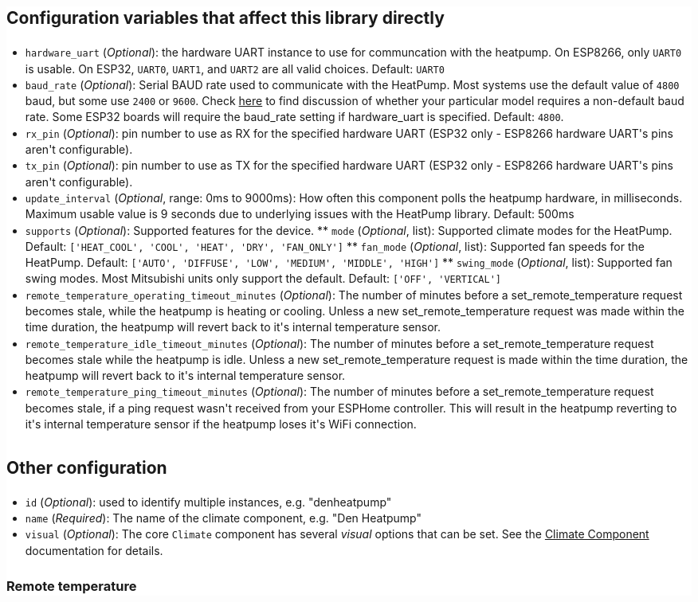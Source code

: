 ## Configuration variables that affect this library directly

* `hardware_uart` (_Optional_): the hardware UART instance to use for
  communcation with the heatpump. On ESP8266, only `UART0` is usable. On ESP32,
  `UART0`, `UART1`, and `UART2` are all valid choices. Default: `UART0`
* `baud_rate` (_Optional_): Serial BAUD rate used to communicate with the
  HeatPump. Most systems use the default value of `4800` baud, but some use
  `2400` or `9600`. Check [here](https://github.com/SwiCago/HeatPump/issues/13)
  to find discussion of whether your particular model requires a non-default baud rate.
  Some ESP32 boards will require the baud_rate setting if
  hardware_uart is specified. Default: `4800`.
* `rx_pin` (_Optional_): pin number to use as RX for the specified hardware
  UART (ESP32 only - ESP8266 hardware UART's pins aren't configurable).
* `tx_pin` (_Optional_): pin number to use as TX for the specified hardware
  UART (ESP32 only - ESP8266 hardware UART's pins aren't configurable).
* `update_interval` (_Optional_, range: 0ms to 9000ms): How often this
  component polls the heatpump hardware, in milliseconds. Maximum usable value
  is 9 seconds due to underlying issues with the HeatPump library. Default: 500ms
* `supports` (_Optional_): Supported features for the device.
  ** `mode` (_Optional_, list): Supported climate modes for the HeatPump. Default:
    `['HEAT_COOL', 'COOL', 'HEAT', 'DRY', 'FAN_ONLY']`
  ** `fan_mode` (_Optional_, list): Supported fan speeds for the HeatPump.
    Default: `['AUTO', 'DIFFUSE', 'LOW', 'MEDIUM', 'MIDDLE', 'HIGH']`
  ** `swing_mode` (_Optional_, list): Supported fan swing modes. Most Mitsubishi
    units only support the default. Default: `['OFF', 'VERTICAL']`
* `remote_temperature_operating_timeout_minutes` (_Optional_): The number of
  minutes before a set_remote_temperature request becomes stale, while the
  heatpump is heating or cooling. Unless a new set_remote_temperature
  request was made within the time duration, the heatpump will revert back to it's
  internal temperature sensor.
* `remote_temperature_idle_timeout_minutes` (_Optional_): The number of
  minutes before a set_remote_temperature request becomes stale while the heatpump
  is idle. Unless a new set_remote_temperature request is made within the time duration,
  the heatpump will revert back to it's internal temperature sensor.
* `remote_temperature_ping_timeout_minutes` (_Optional_): The number of
  minutes before a set_remote_temperature request becomes stale, if a ping
  request wasn't received from your ESPHome controller. This will result
  in the heatpump reverting to it's internal temperature sensor if the heatpump
  loses it's WiFi connection.

## Other configuration

* `id` (_Optional_): used to identify multiple instances, e.g. "denheatpump"
* `name` (_Required_): The name of the climate component, e.g. "Den Heatpump"
* `visual` (_Optional_): The core `Climate` component has several *visual*
  options that can be set. See the [Climate
  Component](https://esphome.io/components/climate/index.html) documentation for
  details.

### Remote temperature
